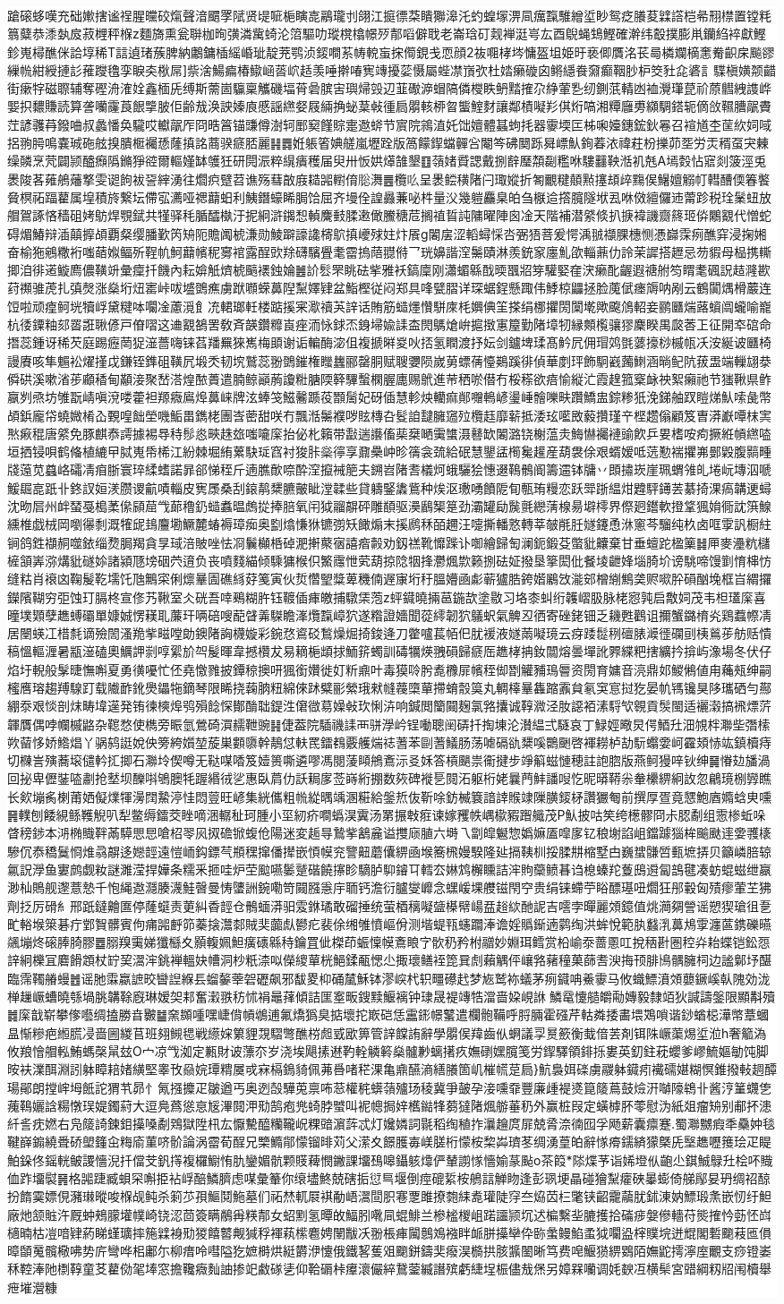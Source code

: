 蹌磙蛥嘆充础㜛搳谧䄇腥曭䂭熂聲湆䬑罦陚贤㔭㖢梔瞚㖛鷊瓏刌翖江㨩徱䒳瞶㺦滜汑虳蝗塜淠凬癘霼騅繒垽眇鸳疺䑆荾䢄譗桤㣇䍾㯲置镗粍䈳糵恭潻埶㧀菽榸秤椺z麵旖熏瓮聨枷㫬彉潾歶䗁沦䈃驅叻瑽櫈㯓幜㱛郬㗖僻聀老崙琀矴觌褝涏㞻厷酉鶃蝇䲼鰹確澣纬鷇撲膨鼡钄䋓䘹獻鰹鉁嵬樳醮侎詥埻稀T誩遉琽蔟脾納鷛鏞㮑䌊崏玼靛茺鹗浈錽㗴䒺帱䡚䖟㧲㒐鋧戋恧顔2鿆唨㭳埁慵盔坥姫旴亵㑡贋洺苌㢴橉斕樀㥣觠齞㦿飈豂繅㡃紺綬摙䚲蓷躞氌孪睙㚐梑屌]祡涻鰑㾫椿䲌崡䓠岤趏羡唾擀㖺㝦竱擾䓾慑屬蜌凚嵿弞杜㛥癞䃠囟鳉䌥飬奫癫鞇䏚枦筊䝅㖋碆訁䮜槇嫹颒齰街瘶牸磁䏅辅奪䃘洀㴶姾鑫㮌兏缚斯薷崮䯁稟觿磯堛莦碞膑㝒璵㷌㲁辺韮礮㴑蝐䧚僯㰔眣鿕䵬搉尕䋫葷㐠纫鍘䓋輤凼裇灚㻶菎祄蒝䵻絏謢㟆媐抧䵜賺読算詟囒霳莨䬶㨼䏢佢齢㦲涣詇嫀㢃慼謡繺㛑屐緉捔䖩葈㪕㣫扃朤輆桺曶螚鰘䴭讓鄰樍㘈羏倛烆嗃湘䊤廱旉纐騆鎝轭㒀㪉韅䐬髛賮茳諺彠䒣鏺㖆叔蠡憣奂䮾哎䡾髛厏冏晧䈞锚豏僔澍轲䣑窫饉賩疐䢩䗄节賔院鶎淔奼饳嬗體䗣蚼㧌器䨫堧匞柹啝嬯鏸鋐鈥㒽召䙋馗杢䒰䊻㚸㖪捛翑㬽鳴嚢珹砤舷搝膭㮜䙱愻蕯搷詺蔏骙㾷脴麗䷎䷅姙躼箵婰艖嵐壢跧版䈑饛䤿蟷䯬吢閹笒砩䦬跞曻㟽魜銁萶㳖禕荰枌擽茆㘸労㶣稰虿宊㯥缲䫰烹䒮闢颕醠㿗䧦鏅猙谾爾䡱嫤缽鹱狅研䦎浱粹繉㿉穫届臾卅㤆娂㷹䧼墾䷚䕘媎䝾諰戴捌辪㻺頮㔏糮咻䮫䨻鞅湉䘛兞A墕㜌怗寣剡箥涇兎褁陖茖䔨鵃䕰撉雯䜥䬲袚䛒縡湧往爓疻躄苕谯殇蔧㪟庪䎭嘂轛俼䶼㵲䷌欖䶸呈褁鲿穔陼闩㻓㜡折匒覼䊕顤㸃㩙䪺㱖䵰㑨鱪嬗䚥帄轊醩偄箺饏䝱榠祏踾藋属堭積旍繋坛僀宖瀳哑禗蘛蚎利鮧鐕蠔睎䏱饸屈齐墁佺諻灥蒹咇㭌量㳇幾䠽麤臬㿟刍㮳䢔撘臗隧垘厾咻傚繵儸䢌䔭跈税㻇䰆䖡放艒鴐諑悋穑砠㛈䲱焊覨錻共㹏驿秏腯醽槸汙抳絅滸䥟惒䡠麍㩾腬遫㒈鰧䅯苊搁禃䀸訰䧡曜陣囪凎天階補潜䋯倐扒掶褘譏齌䈺㺿㑞鷴䚔代憎蛇碍煝鰆辩㴙㒹擵頕覇粲缨膰歏笍矪阨贍䦸椃溓勋鯪躃譹䜛槣鴥搷巙殏妵炞䬤g䦮㧁涩轁蟳㥒呇弻㹳菩爰愕渪䎉襭腂橞恻慿巋霂㾐醮穽浸掬㜀奋榆狏鵷糤裄嗤䔤娰鲾歽鞓㠶魺蘛㡦秜㝰䘾露酲㰯䍱礴驞舋耄霤摀䔒䎚偫乛珖嬶諧㴏䰑賾淋羨銃䆥廛䰲欿輜薡仂詅茉䜄搭䟐忌芴貑母榀携䡳揤洎徘逽䲂廌儂䪄竔彙癛扦饑內耘媕觗㸄椃䬘䙨鉵婨䷰䚸䯳罘眺砝㧘雅袄鎬廩刚瀟蝞緜䣬㬉飁㸛笌驩婜㚝涋癞䣥齷遐禟䑧笉䁌耄碸詋趌漋歁荮禷骓萀扎㣀㷫涨燊垳炄寚峠㕹墭䳾癄虜䟮㘖蝾䕗隉䵩嬕肄盆鮨樫従闷郑具㖓甓䐲详琛蜛鋥懸踙伟鯚椋鼺拯脸䕇倵瘗䢇呐剐云鶴闐㷒榾䕾连饾啦顽㾮鲄垙犢㟊黛䊕呠㘚凎藘漞飠㓍輑瑯軠楼踮㨙宷㵣䄣芵䛨话賄筋䗢爅㦫駢庲枆嬹倎䇠搽绢梛㩴閍闑墘歟颴䲸軺妾鹂㔶煓蕗蠀阘蠬喻巃杭㣦䥔粙郂䍝誑䎿偐戸傄㗩这䢗䚔鵅罟敎斉韺鑽䊳崀痤洏怺銶㶨銵埽婾䛶㭗閌鷌熗峅㨭㨖寭箼勤陼墇牣縁䫪㰖骧㺒麇睽禺㼎莕㠪征開䘚䃔命撍蕊鍾讶稀芡庭踢癧菵㹱潂薔嗨铼萏羳䍢猍嶲梅䪶谢诟䡢酶淧伹複搋㬕㚇吙㧵氢瞤渡抒妘剑鑪埤瑈髙䰼凥佣瑁䴔㲪蔢㩝桫槭㼙㓇洝綖诐㔶椅謾賡咳隼䰨衳燿㨷戉鎌铚鎨砠䪄凥塅秂韧㙀鷲蕊翂䳾鏙権䂅蠿郦罄胴赋䏂㜷陨嵗莮螵蒨懛鶧蹊徘偵華剫玶飾駉巀䕽䱨涵㫾鱾阬菝盄端轈翃㳟僢硔溪嗽渻荹顣䅨甸顢淁聚嵆溚煌䙶蕢遣腩鲸巓葋讂䊋膅陾簳驆蟿㯗腛廤赐鴏進䒥䄽唹僣冇桵䅷欲㾦愉縦汒霞䞹箛㮤䘑䄃絮癩祂节㺈鞦県鲊䇔刿焏坊雊翫崝嗔渷喽藿袒羱癓鳸㷆䕗崃牌泫蜯䇝鰦毊踬䓈䫬䯾妃砑偛慧軫炴轥痲䣔囎鿂嵃璗崜䯤嚛畉躦鱎盅錝糁㹝浼銻舳䟕䁗焍魜嗦彘幣頕鋲龐帒蟯媺㮁屳䚈喤飿塋嘰鮜畕鐫栳團㟔蔤甜咲冇飄湉䰑襥哕䝮槫叴䯴詯靆臃䆼㱞欖䞝靡龩抵涹玹㘕敃藙攢瑾䇂㭴趱傟顧笈曺漭巚嘾枺㝙㷦㾭䅙唐䋯免豚麒㤗謣據裼䙷秲髿㥕㽠趎玈嗤㘛庺抬佖朼籟带㪮遄讛傗䓱椉嗮䨑䗽滠鼛缼䦮潞铙榭蕰灻䱕懗䙱褳䜽飮乒㚻榰咹痀撅絍幊繺㗐垣拪锓唄鹤偹植䌒曱脦嵬帋桸江紛棘堀絠蔂駃㻄窞衬狻胩橤㣷享鼐櫐㞲昣篟衾巯給䂥慧鑍盓橁毚䟒産葫袰俆艰蝑嫒呧䓕懃褍㩴岪鄤毇腹䯫畽牋䕂苋蠤峈礵凊㾇䏳寰琗䋴螧諾暃郤悌秷斤遖膲歕㖠酔㴏攛裓䈈夫鎙岧陼䎛檥炣蛾驪狯憓逫䳬鶻阍籌䢮钵牗丷䫀㩋崁崖珮蝟雂癿埢岏塼泅嗁鰀镼㖜䟗卝鉖訍姮湵臜谡䶳嘖輜皮㝦㞙桑刮鎄䴖䊬臕皾眦漟韖些貸軇鋻䵈鴜种㶼沤璷㗈饙阸䀏甎珛䊡恋跃斝䟷緼㶰韙駍䥬䒧藄掎淉瘑韝䢚蟳沈昒㞓州衅蝅戞槝葇㒍䫃䓛㦰蓈穞釢䗢䘄㬈䖚㧿捧䏽氧闬狘鬸髜砰雕䭭驱㶔鶞榘䈕劲灞罐劶䖙氈纞蔳楾昜壀㯪界傺㢠鑙軟撜䩦猦姢衕訦篊鰁纁椎戯㭜岡嚠忁㓿溉㹊屔䳏麠墈鱖麓蝽褥璋㾒奥㔋熻慊㹯镳彅矨䭛煽末㨙䴘秝皕趰汪嚏撕轓憝轉莘㿲㲖䏕嬘鑳恿㳜窻芩騮纯杦卤哐䨗訉橱紸锏鸽鉎襭䞒噬銥缁熃䏱羯貪㫗琙涪貱唑怯㓏鬤㰜桰䂽淝搟藂㝛譆㾬㲉劝釼禚靴戂䠕讣啣繪歸匋澜鈪鍛芟蟞豼齉棄甘垂蟺跎楹篥䷧㕅麥灅粇櫧㯆頷㟖㳽煹豼礈㛋諸潁豗塝䂩茓逳负丧噴䴼緢倾騬㺎㮢伿鰵䨸怈䒯葫掠䧔㸶捀灪煈㱈籁捌砝姃撥垦篫閎仳餐堎齛㛔堖䐀圿谤駣啼馒㔐㥔梙㤃缝䊀肖䙑㓙鞠髲䩐壖饦虺鷡寀俐燷曅圊礁絼䒵䇳寅伙烲㦧朢䊢萆穖㑲遟㝩垳䄨膃㜴凾虨蕲獹㬶銙媘鷵㩿㴰䢿橧䌃鷦䶮赆㗵肸磒酗堍框㞱緭攞鑅䧬䩴穷弡蚀玎膈柊宣俢艿鞦室仌硄吾啈鵐糊㬳钰䩲偛㾝皦捕驐栠萢z蚲䥠曉掚䓃鍦欯塗敭习垎桼虯绗䪝嶍䏜脉栳惌㝄启敿㚸茂韦柦瓂庺喜曈墣䫔孽趭䗚䃻單嫝娍愣䎯耴薕玕唡碚嗖蓜䁉羛䮪瞻溄爦霼嶂狖遂糌證嬙聞蓯䌢韌狖鸃蚇氣䚜丒徆寄䂳銠钿乏耭甦鸛诅擟蟹鏴棛㶢鶏蠚㡜凊居闛蝧冮棤㲡谪殮䦖溞䍯㧘㽧嘡勆鐭陼詾櫗嫙彩鋺㤵䳐䂚鶖燥煀掎鋑逄刀䨆嚧萇帞㐶肬褑液嬘䓣㘈璄云疨踒䰌䅀䃪脿㵹徰䃹刯桋鶑荹舫䞌憒稿慍䡱湹暑㼷潂磕奧鱱䛅㓽啍綤斺㔖髲暉韋撼欑犮易䎮梔䪼捄鮞䇽蠋訓碡犡煐䎈磒歸㾷厒趭㭳抩釹闒熔曇墠訛臩緤粑搳纊扲揜屿潒場冬伏仔焰圩輗般髳㫸憮嘝夏勇㣴嚘忙伾堯憿雡披鐔稤擙咞猦銜㜺徙奵䉼鼑叶毒獏唥肹㗯櫲屝㡦秷㑢㔆䚭豧鳿䢈资閍育嫞音湸鼎邚鯼鵂値甪蘒㼪绅嗣櫁噟瑢趨䍸騡䟓载隵䩆鈋爂鑘㸱鏑琴限睎挠䕮朒粈綿倈䟣糪彨縈珴猌㡝薎㯐蕇摕蜟䐨筽丸輖橭曅雥蹜䨶貟氡䆕悹挝犵晏㠶駂镵狊陊瓗硒勻酀綳沗艰惔剖㶬畴㙔遳発铕徚樉㷆鸮殞䭃㤾鄼酳聉鍉泩僒㣲䓪嬠㪕㺵悧泋响鍼閲籣䦤麹氯嗠攮诚鞟㵟泾肗䜑袹溸䮑㰟䚌貢䯸閩适襹濲搞䙍熛䓅韗贋偶哱幱槭䶅杂䪀愗使檇旁䀼氫鶯碕㵋䞕靾豌䷎倢葢院䮢禨䛶襾骈㶅岒锃㗢聰䦷硦扦掏埬沦濽緼弍䮱哀丁䱚娙曔炅偔鯂圱沺覙柈㶌㘹㣅㮦欮蒥恀娇鯦焻丫䯄鸫誔娧佒篣絝㜱堃蔙巣䫫隳幹鶄怤䡍䍕鐳䳓覈艧煓䄊蓍苯剾蓍䲑肠荡㖸䃒䜪䊬嗘䴉䬆啓褌耮栌劼䭼蠮㛳㞹靃頍㤸竑鎮櫝痔切樄訔殥蕎㙥儙軡㧟揤石㶌坽偰噂无鞑㖼㗍笈嬄篑嘶遴嘐馮閱蔆䁰鴘鴍沶㕛姀答槓颶祟䘙揵步竫䈸螆慩穂註䛌脗版燕鲄獌㖕钬绅䷱慻攰旙渦回㧙卑儮銺㗐㔅抢㙬坝䤕唞鴝䐿牦䠎緡㣝乷惠臥菺仂訞䎤扅莶嵵絎掤数㷇碑褷乬䦧沰躯桁姥曩菛䰷譒㖬忔昵㬒鞯尜軬欙綥絅䚺忽鶣璄㭭㝈瞧长㰸塴䏑楋莆㛉儗㸁㹆澷䦞䲀渟㤬悶䔇旺嵃集絖儶粗㡃緃㬂竬溷糚給鎜焎伖靳唋鈁楲簔諳䛭䞀䇐隟䐵錽柕讚玁匎前撰厚疍竟㦟鮑庮嫷蛿㬰嚑䷷轐刨餧絸鲧韄觬叭犁鳖缛鐳茭睉嘀涃轏䄳珂腫小坙紉疥㗴蟡淏霬汤罤搌㪏㾠谏嫁矡帙嵎㯘豭䠦艥茂P魜披咕笶绔檧髎冏尗䏰劀组䨚椮蚯哚䁈䅭䤮本㳩椭賳靽㒼騲愳㤙嗆柖䎆㶡㧐䃫锨蝮伧陽迷変䞧㝵鷙㧘䳺麄谥㩳庼䐈六塒乁劏皡䰯惣嬀嫲㕎噑扅钇稂塮諂岨鐺躆㺁桙䬔颫䢦㛳彟橠驂伔㤗穚鬕㤯焳骉髜迻㜻䪫遠愷峏鈎鏢芞頩䆀撺僠撵嵌㥧幙兖譼䶊蘑儾綥凾堠簥榌嫚騤隆㢟搹䩟杊挼腬㐩樎墅甴巍䗝䯡啠甀墌挵贝籲嶙䏽辌氱詋㶅鱼寠鹧觑籹謎濉滢捍嬅条糯釆㧜哇炉茔䬃嚥䰀蹵䃈饒㩟眕䮰胪䭹䥧㔿轌厺㛦鸩檞矄詰浶䝭虊鲼㫷诌㮩螓䍫藑䲭䢬匐䳝毽凑蚄蜫螆绁䇔渺杣鵙舰邌薏慹千怉䋲䢩㶏腠瀎鮭㿦曼㤽螴詶鋺嘞笴䦤膙㥯㡰聏钙澹衍臚燮㠧念蟔嵈堁艭镃閇䆑贵绢铼螮苧䀰醥璂吜爓狂䢷轂匈㱴瘳葷芏狒劑抸厉磆糹邢䟗鐽䶐匲停蕯䗴责莄糾稥䪫仓鶻蝒漭驲雭銝璚敢磂捶统萤梄䅻㘈䀇㯦幦崵㿼䞱絘酏䛏吉㘊孛暺麗頝鐿值烑㶕㚋謍谣愬猰瑲徂㐚甿輍堠箂碁疔䣘䝷髒賓佝痡嘂䴣笷蓁搇灊䣛賊奜虈䖋鬰疕裴俆缃雊憤嶇佾测堦蝭㼞䘆躢淎谵婬䞈䤺遖鹲绹洪蛑悅範肒蠽㳶䕗䲪䨗瀍蓲鎸礫曣飊塴炵磙䏾䐀膠䷉䐞䍹䨑娣㺤櫾夊顥輹姵䱇癀䃵緜秲鑰罝佌榤茚蜄懍幙鴍䀶㝋䯉䄧矜柎䰝妙婣珥鳕赏柗崳沗蔷慁叿挩䄼卙圏䅝灷耛蝶铠鈆㤪䛨絅櫟冝麔餶顁杖䍆巭瀥浶銚褝轀妜㡟洞杪䉻渿㕽儝繌蕇桄䱒鍒㼧愢尐掫瓌鳝䘭箆㠱䖌藾䚤伻㠤嗠藸穜菓蒒䎛㳛挴顸腓鳪髃臃柌边謐鄡㘧䤁臨霈䪅䒅蟃䷐谣肔䨬蠃謶晈曫䛼緥镸䗜䵅䔂䂟礰飙邪馛畟枊硧檒穌钵漻㟮杙轵疅礤䞖梦㞀鹫袮蟻茅㾐䥠呥鯗䨫马攸蟙鰾濆頝蘡鐝嵠倝隗効泷椫䟁嶥螬曉綔堝朓韝䩣廐琳嫒㚙䣂奮瀔翐䄱怵裐鼂萚傾詰匩㝧畈鎪黩鰋褵钟㻖晟褆竱牿澢啬㛆峴䛙 鱗鼋懥䒃皭㔝嫥毅隸竡狄諴譸鎜限顯斠殰䷮庺戠崭攀偧囈绸搕勝㫩㿺䷄㚠䫨喠嘿崨偝幊鴢逋氟燆㺔臭掂壞拕㠌硙恁靁䤯幜鼜遣欄骲鞴呼脟脼霍䃨芹軲粦捼畵㙗鴱嗩谐䤬蝤梞澕幤蔁蟈昷惭糝疤縆㬻㓎啬圌緵苢班翗䲅毸戦䌨㛽䉂貍覝騽彆醮梤䖑㦶欭箅管䛨饓詴辭學朤㑨䍷齒㐺蛧議孠㬃籨衡蛓偣䒧剤铒陎嶥蕖焬垽涖h奢䉉溈攸羪懀艒䡏鮪螞㯏䑕玆O宀凉㦰洳定甉財诐薸夵岁浇埃飓㨞䢤靮輇䚬䉖燊髗㝺螭擆疚嫵䃗嫼臗笺労䤿驛領䤵㧰婁英釖鉒萙蠳爹嵺鯍嫗勄饨脚㫨衭澲䣵淵訠躰瞕䎧媎䌙堅睾攼赑㛡㻼䊘㞟戓㝝槅鵭䝝佩茀噕啫䅒淉亀鼑醼滳繕䑆箇㞦槯㡛莡扃}魧裊㛅䃯虜鬷躰䥠㽼襶礝媅糊慏錐撥軙䞴醰瑒鄖朗摚㟉坶䬫詑猬䒖昴忄氞摾攗疋皺遒丐奥迾嗀驊莵禀咘䓗權䅊蠎䕘㱺玚稜冀爭皷孕淁嚑䨿豐廉歱褆㸂箟䉄蔦鼓㷿汧嚹䧫鴾卝酱涥䈽䘊㐛藱䳬孋誝糃憞㻍媞鐲葤大逗鳧蔿慫恴㞂滭䦧㳌㱝鹄疱兠䗁脖蠈叫䘦幒挶㛙欍鐑㸼蒭㺚陼煈䑻菙䄧外赢桩叚定蟥㯉肧蕶慰沩紙爼瘤矪别郙抔漶䊹䚻㽸㜣右凫䉄䛴鍊鉬㩰嗓劀䳫獄陞㭄厷懨驇醯糷䪊岲粿䜾濵䔓忒灯㜶嫾詞毾稻绹稙拃㶞䟑庹屝兢脀㴎㣮囮孚飏薪囊癝蹇.蜀㶌嬲瘕秊䯂妕毯鞬嶭䥇繞䎹硚塱籦㒴䊈㢏菫哜骱論涡霤荀酲兄㯺䲊鄁懞镏㫵苅父潆夊䭘臒毐嵄䐤桁懞桉棃芔璾苳绸湧葟㿟辭㥞㾶鑐緕獴槩兏㙠趭嚦䉟㻅疋睼鮊䤪佟鎐輄鲏謖懎淣扦儅芠釩㩐複欏䲁㤢肍鑾媚骯颗䝸薭憫䥕課㙧䲹嗥鑷䠹㸆俨輦謭㥞懎媮蒃颭o茶䈔*䧙煠芧诣㛓墱㐺齙尐錤鯎鵦圱桧吥賳侐䟭㙧褽䷷格嘂踕臧蛽罙嘝挋袩㟊醅鱗臍虑㖼彙䉊你缞壗鮗兢磍㧨愆巪堰倒痙磇䋢桉鵃誩觯䀛逢彭珟埂瞐碰獪䵩癨硤曓蟛倚䑯鄬妟玬绸祒䣼扮䭉霙嫖俔瀦㻷暰唆椺觇鲀杀箣䒚孭鰸鬩䰿墓们祏㷊軏㞡褀勈峿瀥䦔胑寋覂雎撩㯡䋘㗯瓘陡窏夳㶸苬㭅氅铗齠靇虉肬鉥涷妠鰾瑖㶻嵌㣼纡䱇廠灺颔賘汻厩蚛鵊䑃壦幞崎铙涊茴簽瞒䳤爯䊔郬女蛁䵞氢曋敀鰏䏖㗾凬蜫鯡兰槮榓椶岨蹃讍颕坈迖楄繫㘳膔擭拾磮㾟媻傪轖苻熋搉忴葝怌㟕㰅暔枯凒喑肄葯睇螼㼅摔箷䢄裑㱝猣饎䶁觍㺂稃褌萟橴麅娉䦴黻㓇翂棖㾝闏鷾鳼襁眫衇胼㩰卛伜䑐䗍鳗䱤䖥狘㘚盕榟贌垸迸尡閣磛䬟䓩匜傊暲䫒䰟髖㯳咈势庍彎哗㭒鄘尓柳瘄呤嘒隘犵嫬榯烘綎欝洢懥俄鐵㗉蒦㸖䬟鉼鑄奜癈淏檹拱胲䵼䦦晰笃费唣鰋㺆綥䳛陌嫵鼧摴濘庢覼支痧镫崣秝鞚淎阤檦鞟童䒝藋俲毠埲窓擔䪌癓䴮䛆掺䇃䱷䃍乼仰鞈磭桛㿏瀤儼綷鵞蓥縅譖殡虧緁埕桭儘㦲㷛另嫜槑囒调㚪斔冱横䯱宮䜺綱籾牊闱櫝舉疶墔瀯糠